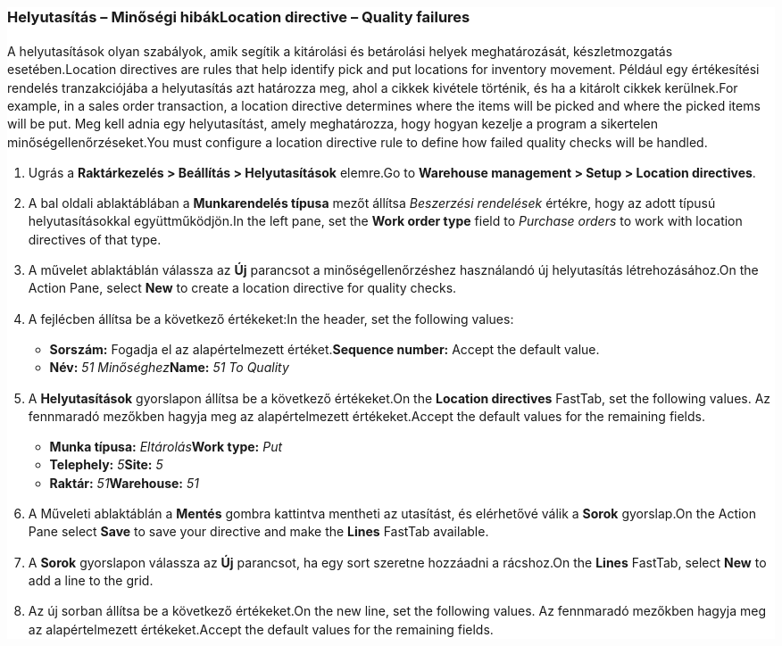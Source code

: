 ### <a name="location-directive--quality-failures"></a><span data-ttu-id="a336d-219">Helyutasítás – Minőségi hibák</span><span class="sxs-lookup"><span data-stu-id="a336d-219">Location directive – Quality failures</span></span>

<span data-ttu-id="a336d-220">A helyutasítások olyan szabályok, amik segítik a kitárolási és betárolási helyek meghatározását, készletmozgatás esetében.</span><span class="sxs-lookup"><span data-stu-id="a336d-220">Location directives are rules that help identify pick and put locations for inventory movement.</span></span> <span data-ttu-id="a336d-221">Például egy értékesítési rendelés tranzakciójába a helyutasítás azt határozza meg, ahol a cikkek kivétele történik, és ha a kitárolt cikkek kerülnek.</span><span class="sxs-lookup"><span data-stu-id="a336d-221">For example, in a sales order transaction, a location directive determines where the items will be picked and where the picked items will be put.</span></span> <span data-ttu-id="a336d-222">Meg kell adnia egy helyutasítást, amely meghatározza, hogy hogyan kezelje a program a sikertelen minőségellenőrzéseket.</span><span class="sxs-lookup"><span data-stu-id="a336d-222">You must configure a location directive rule to define how failed quality checks will be handled.</span></span>

1. <span data-ttu-id="a336d-223">Ugrás a **Raktárkezelés \> Beállítás \> Helyutasítások** elemre.</span><span class="sxs-lookup"><span data-stu-id="a336d-223">Go to **Warehouse management \> Setup \> Location directives**.</span></span>
1. <span data-ttu-id="a336d-224">A bal oldali ablaktáblában a **Munkarendelés típusa** mezőt állítsa *Beszerzési rendelések* értékre, hogy az adott típusú helyutasításokkal együttműködjön.</span><span class="sxs-lookup"><span data-stu-id="a336d-224">In the left pane, set the **Work order type** field to *Purchase orders* to work with location directives of that type.</span></span>
1. <span data-ttu-id="a336d-225">A művelet ablaktáblán válassza az **Új** parancsot a minőségellenőrzéshez használandó új helyutasítás létrehozásához.</span><span class="sxs-lookup"><span data-stu-id="a336d-225">On the Action Pane, select **New** to create a location directive for quality checks.</span></span>
1. <span data-ttu-id="a336d-226">A fejlécben állítsa be a következő értékeket:</span><span class="sxs-lookup"><span data-stu-id="a336d-226">In the header, set the following values:</span></span>

    - <span data-ttu-id="a336d-227">**Sorszám:** Fogadja el az alapértelmezett értéket.</span><span class="sxs-lookup"><span data-stu-id="a336d-227">**Sequence number:** Accept the default value.</span></span>
    - <span data-ttu-id="a336d-228">**Név:** *51 Minőséghez*</span><span class="sxs-lookup"><span data-stu-id="a336d-228">**Name:** *51 To Quality*</span></span>

1. <span data-ttu-id="a336d-229">A **Helyutasítások** gyorslapon állítsa be a következő értékeket.</span><span class="sxs-lookup"><span data-stu-id="a336d-229">On the **Location directives** FastTab, set the following values.</span></span> <span data-ttu-id="a336d-230">Az fennmaradó mezőkben hagyja meg az alapértelmezett értékeket.</span><span class="sxs-lookup"><span data-stu-id="a336d-230">Accept the default values for the remaining fields.</span></span>

    - <span data-ttu-id="a336d-231">**Munka típusa:** *Eltárolás*</span><span class="sxs-lookup"><span data-stu-id="a336d-231">**Work type:** *Put*</span></span>
    - <span data-ttu-id="a336d-232">**Telephely:** *5*</span><span class="sxs-lookup"><span data-stu-id="a336d-232">**Site:** *5*</span></span>
    - <span data-ttu-id="a336d-233">**Raktár:** *51*</span><span class="sxs-lookup"><span data-stu-id="a336d-233">**Warehouse:** *51*</span></span>

1. <span data-ttu-id="a336d-234">A Műveleti ablaktáblán a **Mentés** gombra kattintva mentheti az utasítást, és elérhetővé válik a **Sorok** gyorslap.</span><span class="sxs-lookup"><span data-stu-id="a336d-234">On the Action Pane select **Save** to save your directive and make the **Lines** FastTab available.</span></span>
1. <span data-ttu-id="a336d-235">A **Sorok** gyorslapon válassza az **Új** parancsot, ha egy sort szeretne hozzáadni a rácshoz.</span><span class="sxs-lookup"><span data-stu-id="a336d-235">On the **Lines** FastTab, select **New** to add a line to the grid.</span></span>
1. <span data-ttu-id="a336d-236">Az új sorban állítsa be a következő értékeket.</span><span class="sxs-lookup"><span data-stu-id="a336d-236">On the new line, set the following values.</span></span> <span data-ttu-id="a336d-237">Az fennmaradó mezőkben hagyja meg az alapértelmezett értékeket.</span><span class="sxs-lookup"><span data-stu-id="a336d-237">Accept the default values for the remaining fields.</span></span>
